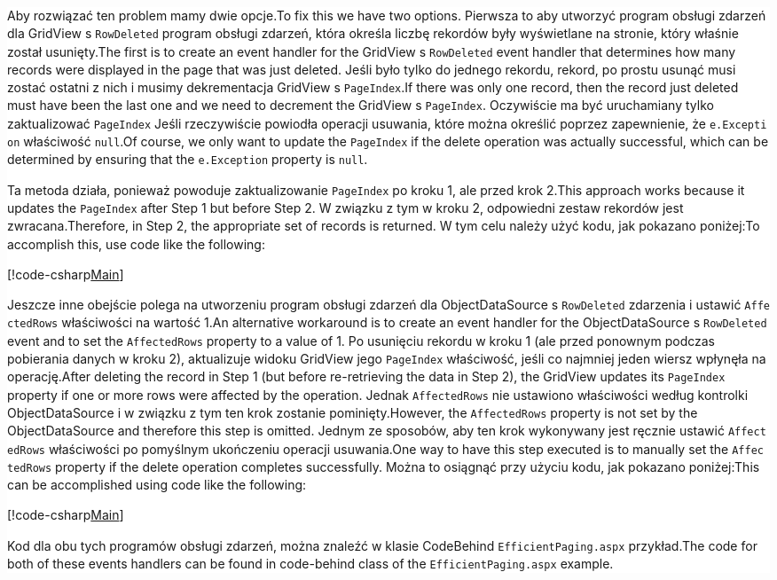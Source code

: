 <span data-ttu-id="952f7-343">Aby rozwiązać ten problem mamy dwie opcje.</span><span class="sxs-lookup"><span data-stu-id="952f7-343">To fix this we have two options.</span></span> <span data-ttu-id="952f7-344">Pierwsza to aby utworzyć program obsługi zdarzeń dla GridView s `RowDeleted` program obsługi zdarzeń, która określa liczbę rekordów były wyświetlane na stronie, który właśnie został usunięty.</span><span class="sxs-lookup"><span data-stu-id="952f7-344">The first is to create an event handler for the GridView s `RowDeleted` event handler that determines how many records were displayed in the page that was just deleted.</span></span> <span data-ttu-id="952f7-345">Jeśli było tylko do jednego rekordu, rekord, po prostu usunąć musi zostać ostatni z nich i musimy dekrementacja GridView s `PageIndex`.</span><span class="sxs-lookup"><span data-stu-id="952f7-345">If there was only one record, then the record just deleted must have been the last one and we need to decrement the GridView s `PageIndex`.</span></span> <span data-ttu-id="952f7-346">Oczywiście ma być uruchamiany tylko zaktualizować `PageIndex` Jeśli rzeczywiście powiodła operacji usuwania, które można określić poprzez zapewnienie, że `e.Exception` właściwość `null`.</span><span class="sxs-lookup"><span data-stu-id="952f7-346">Of course, we only want to update the `PageIndex` if the delete operation was actually successful, which can be determined by ensuring that the `e.Exception` property is `null`.</span></span>

<span data-ttu-id="952f7-347">Ta metoda działa, ponieważ powoduje zaktualizowanie `PageIndex` po kroku 1, ale przed krok 2.</span><span class="sxs-lookup"><span data-stu-id="952f7-347">This approach works because it updates the `PageIndex` after Step 1 but before Step 2.</span></span> <span data-ttu-id="952f7-348">W związku z tym w kroku 2, odpowiedni zestaw rekordów jest zwracana.</span><span class="sxs-lookup"><span data-stu-id="952f7-348">Therefore, in Step 2, the appropriate set of records is returned.</span></span> <span data-ttu-id="952f7-349">W tym celu należy użyć kodu, jak pokazano poniżej:</span><span class="sxs-lookup"><span data-stu-id="952f7-349">To accomplish this, use code like the following:</span></span>


[!code-csharp[Main](efficiently-paging-through-large-amounts-of-data-cs/samples/sample11.cs)]

<span data-ttu-id="952f7-350">Jeszcze inne obejście polega na utworzeniu program obsługi zdarzeń dla ObjectDataSource s `RowDeleted` zdarzenia i ustawić `AffectedRows` właściwości na wartość 1.</span><span class="sxs-lookup"><span data-stu-id="952f7-350">An alternative workaround is to create an event handler for the ObjectDataSource s `RowDeleted` event and to set the `AffectedRows` property to a value of 1.</span></span> <span data-ttu-id="952f7-351">Po usunięciu rekordu w kroku 1 (ale przed ponownym podczas pobierania danych w kroku 2), aktualizuje widoku GridView jego `PageIndex` właściwość, jeśli co najmniej jeden wiersz wpłynęła na operację.</span><span class="sxs-lookup"><span data-stu-id="952f7-351">After deleting the record in Step 1 (but before re-retrieving the data in Step 2), the GridView updates its `PageIndex` property if one or more rows were affected by the operation.</span></span> <span data-ttu-id="952f7-352">Jednak `AffectedRows` nie ustawiono właściwości według kontrolki ObjectDataSource i w związku z tym ten krok zostanie pominięty.</span><span class="sxs-lookup"><span data-stu-id="952f7-352">However, the `AffectedRows` property is not set by the ObjectDataSource and therefore this step is omitted.</span></span> <span data-ttu-id="952f7-353">Jednym ze sposobów, aby ten krok wykonywany jest ręcznie ustawić `AffectedRows` właściwości po pomyślnym ukończeniu operacji usuwania.</span><span class="sxs-lookup"><span data-stu-id="952f7-353">One way to have this step executed is to manually set the `AffectedRows` property if the delete operation completes successfully.</span></span> <span data-ttu-id="952f7-354">Można to osiągnąć przy użyciu kodu, jak pokazano poniżej:</span><span class="sxs-lookup"><span data-stu-id="952f7-354">This can be accomplished using code like the following:</span></span>


[!code-csharp[Main](efficiently-paging-through-large-amounts-of-data-cs/samples/sample12.cs)]

<span data-ttu-id="952f7-355">Kod dla obu tych programów obsługi zdarzeń, można znaleźć w klasie CodeBehind `EfficientPaging.aspx` przykład.</span><span class="sxs-lookup"><span data-stu-id="952f7-355">The code for both of these events handlers can be found in code-behind class of the `EfficientPaging.aspx` example.</span></span>
